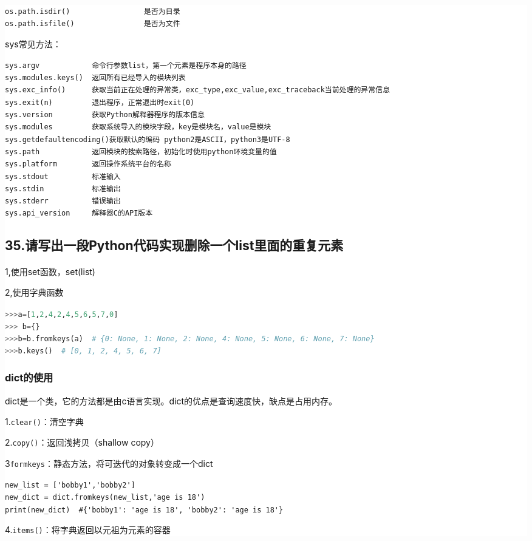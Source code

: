 ```
os.path.isdir()					是否为目录
os.path.isfile()				是否为文件

```

sys常见方法：

```
sys.argv			命令行参数list，第一个元素是程序本身的路径
sys.modules.keys()	返回所有已经导入的模块列表
sys.exc_info()		获取当前正在处理的异常类，exc_type,exc_value,exc_traceback当前处理的异常信息
sys.exit(n)			退出程序，正常退出时exit(0)
sys.version			获取Python解释器程序的版本信息
sys.modules			获取系统导入的模块字段，key是模块名，value是模块
sys.getdefaultencoding()获取默认的编码 python2是ASCII，python3是UTF-8
sys.path			返回模块的搜索路径，初始化时使用python环境变量的值
sys.platform		返回操作系统平台的名称
sys.stdout			标准输入
sys.stdin			标准输出
sys.stderr			错误输出
sys.api_version		解释器C的API版本

```

## 35.请写出一段Python代码实现删除一个list里面的重复元素

1,使用set函数，set(list)

2,使用字典函数

```python
>>>a=[1,2,4,2,4,5,6,5,7,0]
>>> b={}
>>>b=b.fromkeys(a)  # {0: None, 1: None, 2: None, 4: None, 5: None, 6: None, 7: None}
>>>b.keys()  # [0, 1, 2, 4, 5, 6, 7]
```

### dict的使用

dict是一个类，它的方法都是由c语言实现。dict的优点是查询速度快，缺点是占用内存。

1.`clear()`：清空字典

2.`copy()`：返回浅拷贝（shallow copy）

3`formkeys`：静态方法，将可迭代的对象转变成一个dict

```
new_list = ['bobby1','bobby2']
new_dict = dict.fromkeys(new_list,'age is 18')
print(new_dict)  #{'bobby1': 'age is 18', 'bobby2': 'age is 18'}

```

4.`items()`：将字典返回以元祖为元素的容器
